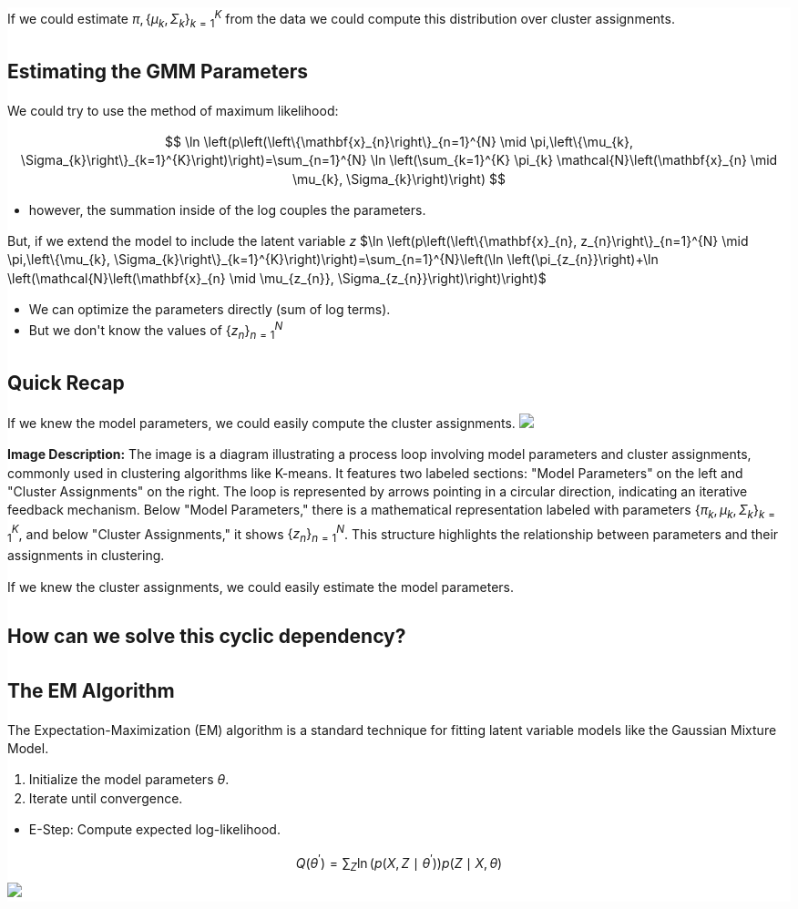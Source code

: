 If we could estimate $\pi,\left\{\mu_{k}, \Sigma_{k}\right\}_{k=1}^{K}$ from the data we could compute this distribution over cluster assignments.

## Estimating the GMM Parameters

We could try to use the method of maximum likelihood:

$$
\ln \left(p\left(\left\{\mathbf{x}_{n}\right\}_{n=1}^{N} \mid \pi,\left\{\mu_{k}, \Sigma_{k}\right\}_{k=1}^{K}\right)\right)=\sum_{n=1}^{N} \ln \left(\sum_{k=1}^{K} \pi_{k} \mathcal{N}\left(\mathbf{x}_{n} \mid \mu_{k}, \Sigma_{k}\right)\right)
$$
- however, the summation inside of the log couples the parameters.

But, if we extend the model to include the latent variable $z$
$\ln \left(p\left(\left\{\mathbf{x}_{n}, z_{n}\right\}_{n=1}^{N} \mid \pi,\left\{\mu_{k}, \Sigma_{k}\right\}_{k=1}^{K}\right)\right)=\sum_{n=1}^{N}\left(\ln \left(\pi_{z_{n}}\right)+\ln \left(\mathcal{N}\left(\mathbf{x}_{n} \mid \mu_{z_{n}}, \Sigma_{z_{n}}\right)\right)\right)$

- We can optimize the parameters directly (sum of log terms).
- But we don't know the values of $\left\{z_{n}\right\}_{n=1}^{N}$


## Quick Recap

If we knew the model parameters, we could easily compute the cluster assignments.
![](https://cdn.mathpix.com/cropped/2025_10_01_bc10b768cee6b2ce1858g-13.jpg?height=656&width=2714&top_left_y=625&top_left_x=344)

**Image Description:** The image is a diagram illustrating a process loop involving model parameters and cluster assignments, commonly used in clustering algorithms like K-means. It features two labeled sections: "Model Parameters" on the left and "Cluster Assignments" on the right. The loop is represented by arrows pointing in a circular direction, indicating an iterative feedback mechanism. Below "Model Parameters," there is a mathematical representation labeled with parameters $\{\pi_k, \mu_k, \Sigma_k\}_{k=1}^K$, and below "Cluster Assignments," it shows $\{z_n\}_{n=1}^N$. This structure highlights the relationship between parameters and their assignments in clustering.


If we knew the cluster assignments, we could easily estimate the model parameters.

## How can we solve this cyclic dependency?

## The EM Algorithm

The Expectation-Maximization (EM) algorithm is a standard technique for fitting latent variable models like the Gaussian Mixture Model.

1. Initialize the model parameters $\theta$.
2. Iterate until convergence.

- E-Step: Compute expected log-likelihood.

$$
Q\left(\theta^{\prime}\right)=\sum_{Z} \ln \left(p\left(X, Z \mid \theta^{\prime}\right)\right) p(Z \mid X, \theta)
$$
![](https://cdn.mathpix.com/cropped/2025_10_01_bc10b768cee6b2ce1858g-14.jpg?height=243&width=647&top_left_y=748&top_left_x=1960)
